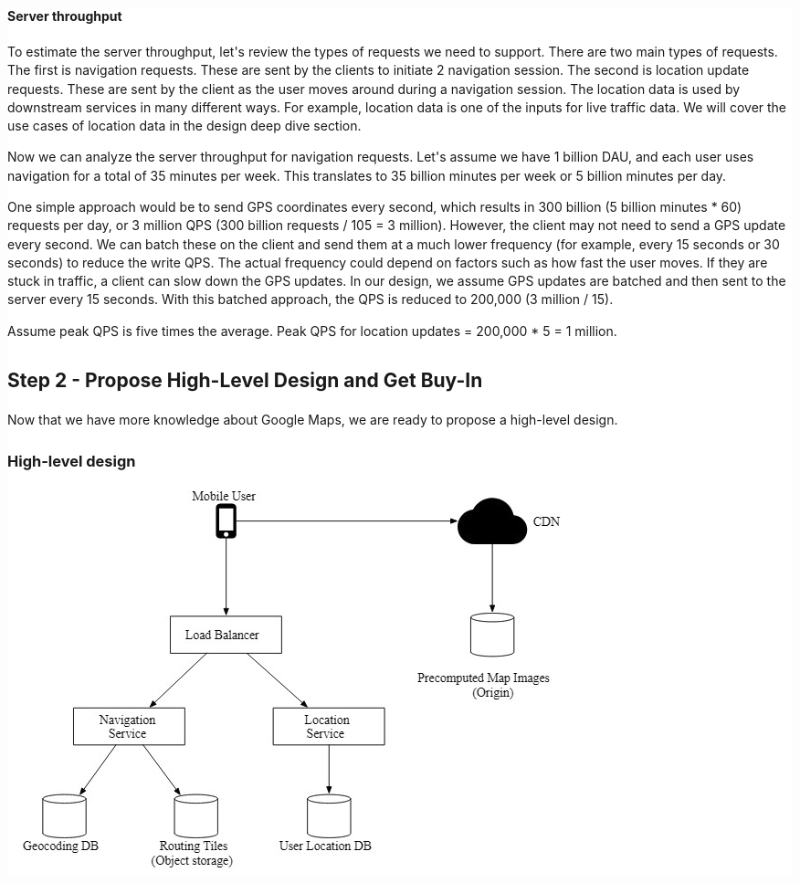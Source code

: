 #### Server throughput

To estimate the server throughput, let's review the types of requests we need to support. There are two main types of requests. The first is navigation requests. These are sent by the clients to initiate 2 navigation session. The second is location update requests. These are sent by the client as the user moves around during a navigation session. The location data is used by downstream services in many different ways. For example, location data is one of the inputs for live traffic data. We will cover the use cases of location data in the design deep dive section.

Now we can analyze the server throughput for navigation requests. Let's assume we have 1 billion DAU, and each user uses navigation for a total of 35 minutes per week. This translates to 35 billion minutes per week or 5 billion minutes per day.

One simple approach would be to send GPS coordinates every second, which results in 300 billion (5 billion minutes * 60) requests per day, or 3 million QPS (300 billion requests / 105 = 3 million). However, the client may not need to send a GPS update every second. We can batch these on the client and send them at a much lower frequency (for example, every 15 seconds or 30 seconds) to reduce the write QPS. The actual frequency could depend on factors such as how fast the user moves. If they are stuck in traffic, a client can slow down the GPS updates. In our design, we assume GPS updates are batched and then sent to the server every 15 seconds. With this batched approach, the QPS is reduced to 200,000 (3 million / 15).

Assume peak QPS is five times the average. Peak QPS for location updates = 200,000 * 5 = 1 million.

## Step 2 - Propose High-Level Design and Get Buy-In

Now that we have more knowledge about Google Maps, we are ready to propose a high-level design.

### High-level design

![img](./f7.png)
